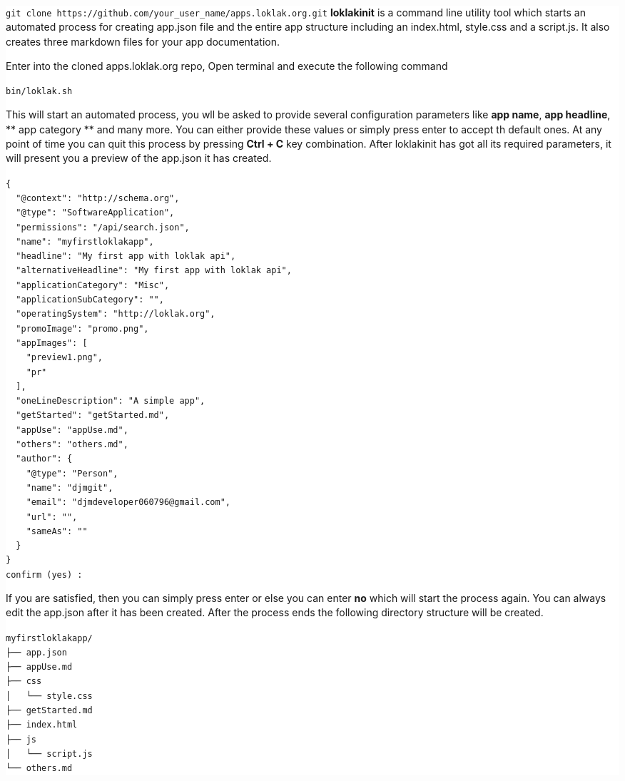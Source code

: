 ```git clone https://github.com/your_user_name/apps.loklak.org.git```
**loklakinit** is a command line utility tool which starts an automated process
for creating app.json file and the entire app structure including an index.html, style.css and
a script.js. It also creates three markdown files for your app documentation.

Enter into the cloned apps.loklak.org repo, Open terminal and execute the following command

```bin/loklak.sh```

This will start an automated process, you wll be asked to provide several configuration
parameters like **app name**,  **app headline**, ** app 
category ** and many more. You can either provide these values or simply press enter
to accept th default ones. At any point of time you can quit this process by pressing 
**Ctrl + C** key combination. After loklakinit has got all its required parameters, it will
present you a preview of the app.json it has created.
```
{
  "@context": "http://schema.org", 
  "@type": "SoftwareApplication", 
  "permissions": "/api/search.json", 
  "name": "myfirstloklakapp", 
  "headline": "My first app with loklak api", 
  "alternativeHeadline": "My first app with loklak api", 
  "applicationCategory": "Misc", 
  "applicationSubCategory": "", 
  "operatingSystem": "http://loklak.org", 
  "promoImage": "promo.png", 
  "appImages": [
    "preview1.png", 
    "pr"
  ], 
  "oneLineDescription": "A simple app", 
  "getStarted": "getStarted.md", 
  "appUse": "appUse.md", 
  "others": "others.md", 
  "author": {
    "@type": "Person", 
    "name": "djmgit", 
    "email": "djmdeveloper060796@gmail.com", 
    "url": "", 
    "sameAs": ""
  }
}
confirm (yes) :
```

If you are satisfied, then you can simply press enter or else you can enter **no**
which will start the process again. You can always edit the app.json after it has been created.
After the process ends the following directory structure will be created.

```
myfirstloklakapp/
├── app.json
├── appUse.md
├── css
│   └── style.css
├── getStarted.md
├── index.html
├── js
│   └── script.js
└── others.md
